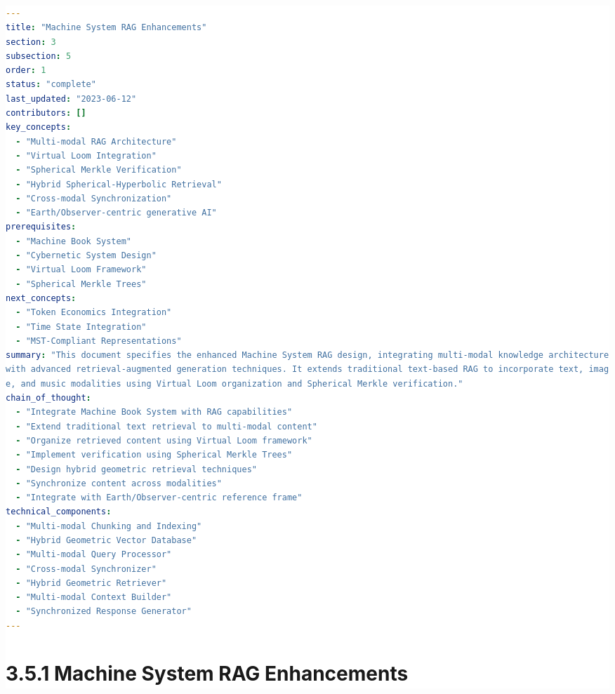 ```yaml
---
title: "Machine System RAG Enhancements"
section: 3
subsection: 5
order: 1
status: "complete"
last_updated: "2023-06-12"
contributors: []
key_concepts:
  - "Multi-modal RAG Architecture"
  - "Virtual Loom Integration"
  - "Spherical Merkle Verification"
  - "Hybrid Spherical-Hyperbolic Retrieval"
  - "Cross-modal Synchronization"
  - "Earth/Observer-centric generative AI"
prerequisites:
  - "Machine Book System"
  - "Cybernetic System Design"
  - "Virtual Loom Framework"
  - "Spherical Merkle Trees"
next_concepts:
  - "Token Economics Integration"
  - "Time State Integration"
  - "MST-Compliant Representations"
summary: "This document specifies the enhanced Machine System RAG design, integrating multi-modal knowledge architecture with advanced retrieval-augmented generation techniques. It extends traditional text-based RAG to incorporate text, image, and music modalities using Virtual Loom organization and Spherical Merkle verification."
chain_of_thought:
  - "Integrate Machine Book System with RAG capabilities"
  - "Extend traditional text retrieval to multi-modal content"
  - "Organize retrieved content using Virtual Loom framework"
  - "Implement verification using Spherical Merkle Trees"
  - "Design hybrid geometric retrieval techniques"
  - "Synchronize content across modalities"
  - "Integrate with Earth/Observer-centric reference frame"
technical_components:
  - "Multi-modal Chunking and Indexing"
  - "Hybrid Geometric Vector Database"
  - "Multi-modal Query Processor"
  - "Cross-modal Synchronizer"
  - "Hybrid Geometric Retriever"
  - "Multi-modal Context Builder"
  - "Synchronized Response Generator"
---
```


# 3.5.1 Machine System RAG Enhancements

